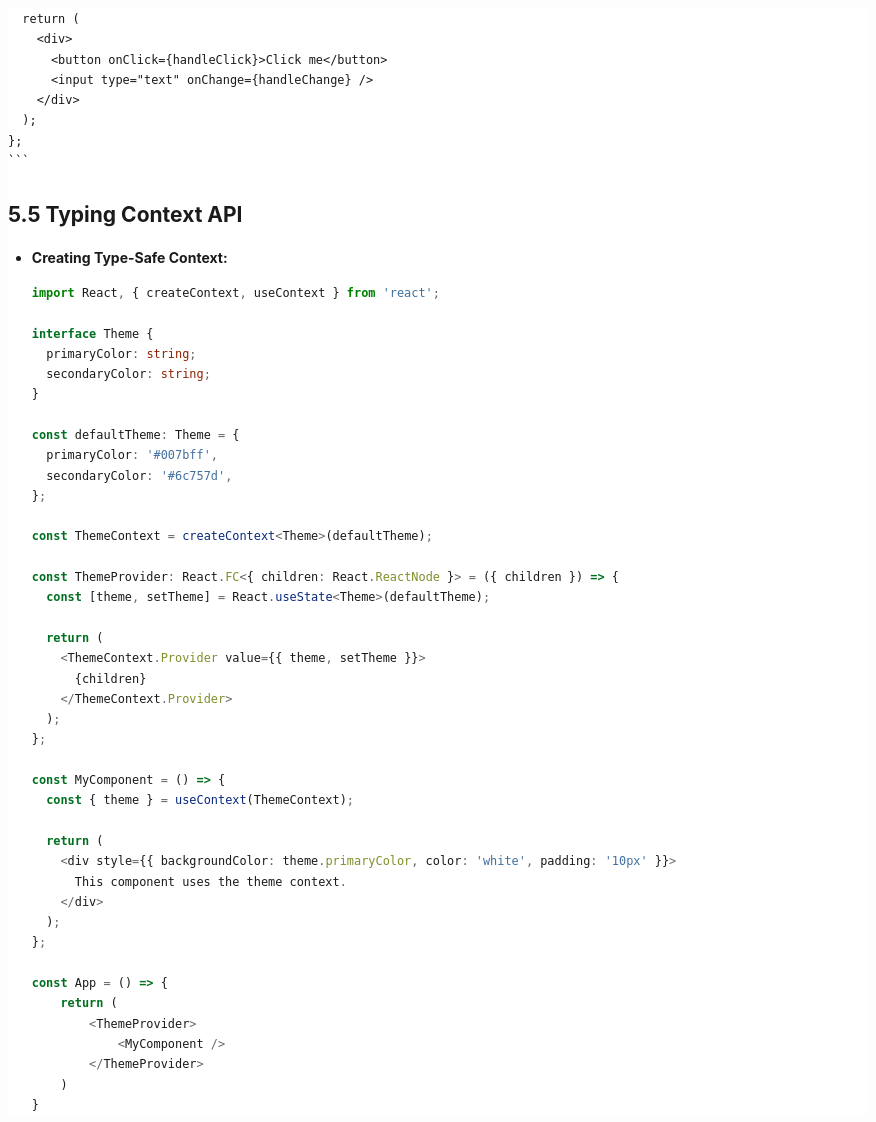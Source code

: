      return (
        <div>
          <button onClick={handleClick}>Click me</button>
          <input type="text" onChange={handleChange} />
        </div>
      );
    };
    ```

## 5.5 Typing Context API

*   **Creating Type-Safe Context:**

    ```typescript jsx
    import React, { createContext, useContext } from 'react';

    interface Theme {
      primaryColor: string;
      secondaryColor: string;
    }

    const defaultTheme: Theme = {
      primaryColor: '#007bff',
      secondaryColor: '#6c757d',
    };

    const ThemeContext = createContext<Theme>(defaultTheme);

    const ThemeProvider: React.FC<{ children: React.ReactNode }> = ({ children }) => {
      const [theme, setTheme] = React.useState<Theme>(defaultTheme);

      return (
        <ThemeContext.Provider value={{ theme, setTheme }}>
          {children}
        </ThemeContext.Provider>
      );
    };

    const MyComponent = () => {
      const { theme } = useContext(ThemeContext);

      return (
        <div style={{ backgroundColor: theme.primaryColor, color: 'white', padding: '10px' }}>
          This component uses the theme context.
        </div>
      );
    };

    const App = () => {
        return (
            <ThemeProvider>
                <MyComponent />
            </ThemeProvider>
        )
    }
